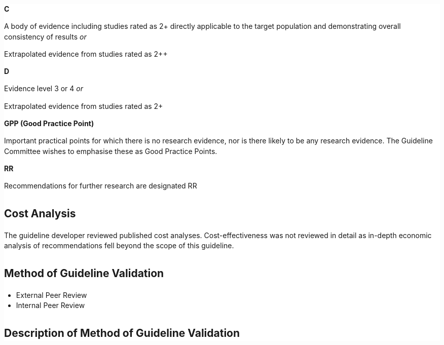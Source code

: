 **C**
</td>  
<td>

A body of evidence including studies rated as 2+ directly applicable to the target population and demonstrating overall consistency of results _or_  
  
Extrapolated evidence from studies rated as 2++
</td> </tr>  
<tr>  
<td>

**D**
</td>  
<td>

Evidence level 3 or 4 _or_  
  
Extrapolated evidence from studies rated as 2+
</td> </tr>  
<tr>  
<td>

**GPP (Good Practice Point)**
</td>  
<td>

Important practical points for which there is no research evidence, nor is there likely to be any research evidence. The Guideline Committee wishes to emphasise these as Good Practice Points.
</td> </tr>  
<tr>  
<td>

**RR**
</td>  
<td>

Recommendations for further research are designated RR
</td> </tr> </table>

## Cost Analysis



The guideline developer reviewed published cost analyses. Cost-effectiveness was not reviewed in detail as in-depth economic analysis of recommendations fell beyond the scope of this guideline.

## Method of Guideline Validation

- External Peer Review
- Internal Peer Review

## Description of Method of Guideline Validation


